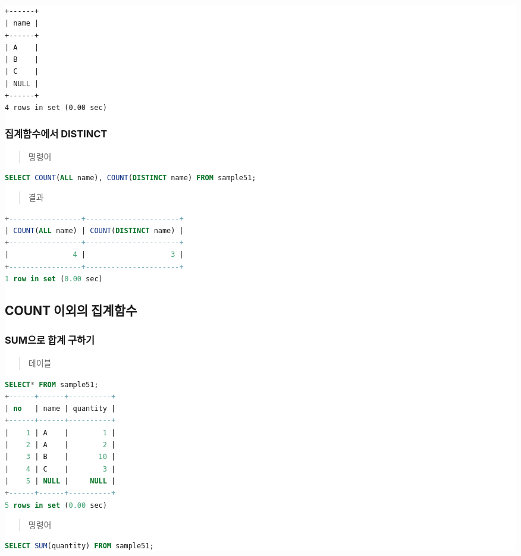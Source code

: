 ```
+------+
| name |
+------+
| A    |
| B    |
| C    |
| NULL |
+------+
4 rows in set (0.00 sec)
```

### 집계함수에서 DISTINCT

> 명령어

```sql
SELECT COUNT(ALL name), COUNT(DISTINCT name) FROM sample51;
```

> 결과

```sql
+-----------------+----------------------+
| COUNT(ALL name) | COUNT(DISTINCT name) |
+-----------------+----------------------+
|               4 |                    3 |
+-----------------+----------------------+
1 row in set (0.00 sec)
```

## COUNT 이외의 집계함수

### SUM으로 합계 구하기

> 테이블

```sql
SELECT* FROM sample51;
+------+------+----------+
| no   | name | quantity |
+------+------+----------+
|    1 | A    |        1 |
|    2 | A    |        2 |
|    3 | B    |       10 |
|    4 | C    |        3 |
|    5 | NULL |     NULL |
+------+------+----------+
5 rows in set (0.00 sec)
```

> 명령어

```sql
SELECT SUM(quantity) FROM sample51;
```
